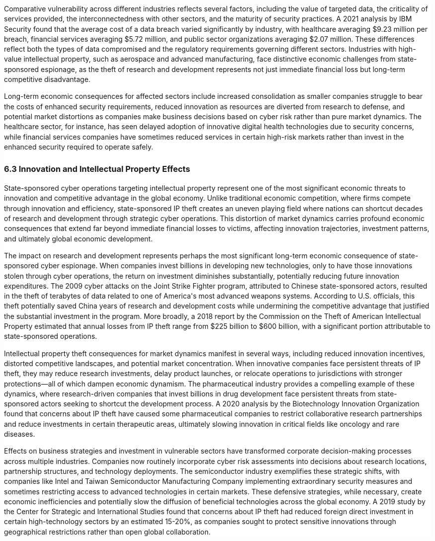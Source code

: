 Comparative vulnerability across different industries reflects several factors, including the value of targeted data, the criticality of services provided, the interconnectedness with other sectors, and the maturity of security practices. A 2021 analysis by IBM Security found that the average cost of a data breach varied significantly by industry, with healthcare averaging $9.23 million per breach, financial services averaging $5.72 million, and public sector organizations averaging $2.07 million. These differences reflect both the types of data compromised and the regulatory requirements governing different sectors. Industries with high-value intellectual property, such as aerospace and advanced manufacturing, face distinctive economic challenges from state-sponsored espionage, as the theft of research and development represents not just immediate financial loss but long-term competitive disadvantage.

Long-term economic consequences for affected sectors include increased consolidation as smaller companies struggle to bear the costs of enhanced security requirements, reduced innovation as resources are diverted from research to defense, and potential market distortions as companies make business decisions based on cyber risk rather than pure market dynamics. The healthcare sector, for instance, has seen delayed adoption of innovative digital health technologies due to security concerns, while financial services companies have sometimes reduced services in certain high-risk markets rather than invest in the enhanced security required to operate safely.

### 6.3 Innovation and Intellectual Property Effects

State-sponsored cyber operations targeting intellectual property represent one of the most significant economic threats to innovation and competitive advantage in the global economy. Unlike traditional economic competition, where firms compete through innovation and efficiency, state-sponsored IP theft creates an uneven playing field where nations can shortcut decades of research and development through strategic cyber operations. This distortion of market dynamics carries profound economic consequences that extend far beyond immediate financial losses to victims, affecting innovation trajectories, investment patterns, and ultimately global economic development.

The impact on research and development represents perhaps the most significant long-term economic consequence of state-sponsored cyber espionage. When companies invest billions in developing new technologies, only to have those innovations stolen through cyber operations, the return on investment diminishes substantially, potentially reducing future innovation expenditures. The 2009 cyber attacks on the Joint Strike Fighter program, attributed to Chinese state-sponsored actors, resulted in the theft of terabytes of data related to one of America's most advanced weapons systems. According to U.S. officials, this theft potentially saved China years of research and development costs while undermining the competitive advantage that justified the substantial investment in the program. More broadly, a 2018 report by the Commission on the Theft of American Intellectual Property estimated that annual losses from IP theft range from $225 billion to $600 billion, with a significant portion attributable to state-sponsored operations.

Intellectual property theft consequences for market dynamics manifest in several ways, including reduced innovation incentives, distorted competitive landscapes, and potential market concentration. When innovative companies face persistent threats of IP theft, they may reduce research investments, delay product launches, or relocate operations to jurisdictions with stronger protections—all of which dampen economic dynamism. The pharmaceutical industry provides a compelling example of these dynamics, where research-driven companies that invest billions in drug development face persistent threats from state-sponsored actors seeking to shortcut the development process. A 2020 analysis by the Biotechnology Innovation Organization found that concerns about IP theft have caused some pharmaceutical companies to restrict collaborative research partnerships and reduce investments in certain therapeutic areas, ultimately slowing innovation in critical fields like oncology and rare diseases.

Effects on business strategies and investment in vulnerable sectors have transformed corporate decision-making processes across multiple industries. Companies now routinely incorporate cyber risk assessments into decisions about research locations, partnership structures, and technology deployments. The semiconductor industry exemplifies these strategic shifts, with companies like Intel and Taiwan Semiconductor Manufacturing Company implementing extraordinary security measures and sometimes restricting access to advanced technologies in certain markets. These defensive strategies, while necessary, create economic inefficiencies and potentially slow the diffusion of beneficial technologies across the global economy. A 2019 study by the Center for Strategic and International Studies found that concerns about IP theft had reduced foreign direct investment in certain high-technology sectors by an estimated 15-20%, as companies sought to protect sensitive innovations through geographical restrictions rather than open global collaboration.

